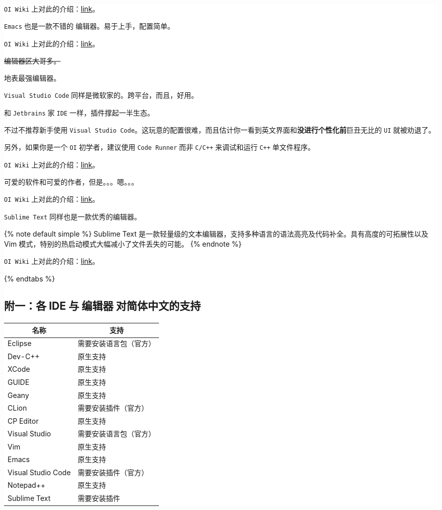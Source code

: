 `OI Wiki` 上对此的介绍：[link](https://oi-wiki.org/tools/editor/vim/)。





`Emacs` 也是一款不错的 编辑器。易于上手，配置简单。

`OI Wiki` 上对此的介绍：[link](https://oi-wiki.org/tools/editor/emacs/)。





~~编辑器区大哥多。~~

地表最强编辑器。

`Visual Studio Code` 同样是微软家的。跨平台，而且，好用。

和 `Jetbrains` 家 `IDE` 一样，插件撑起一半生态。

不过不推荐新手使用 `Visual Studio Code`。这玩意的配置很难，而且估计你一看到英文界面和**没进行个性化前**巨丑无比的 `UI` 就被劝退了。

另外，如果你是一个 `OI` 初学者，建议使用 `Code Runner` 而非 `C/C++` 来调试和运行 `C++` 单文件程序。

`OI Wiki` 上对此的介绍：[link](https://oi-wiki.org/tools/editor/vscode/)。





可爱的软件和可爱的作者，但是。。。嗯。。。

`OI Wiki` 上对此的介绍：[link](https://oi-wiki.org/tools/editor/npp/)。





`Sublime Text` 同样也是一款优秀的编辑器。

{% note default simple %}
Sublime Text 是一款轻量级的文本编辑器，支持多种语言的语法高亮及代码补全。具有高度的可拓展性以及 Vim 模式，特别的热启动模式大幅减小了文件丢失的可能。
{% endnote %}

`OI Wiki` 上对此的介绍：[link](https://oi-wiki.org/tools/editor/sublime/)。



{% endtabs %}

## 附一：各 IDE 与 编辑器 对简体中文的支持

| 名称    | 支持     |
| ------- | ---------- |
| Eclipse | 需要安装语言包（官方） |
| Dev-C++ | 原生支持 |
| XCode   | 原生支持 |
| GUIDE   | 原生支持 |
| Geany   | 原生支持 |
| CLion   | 需要安装插件（官方） |
| CP Editor | 原生支持 |
| Visual Studio | 需要安装语言包（官方） |
| Vim     | 原生支持 |
| Emacs   | 原生支持 |
| Visual Studio Code | 需要安装插件（官方） |
| Notepad++ | 原生支持 |
| Sublime Text | 需要安装插件 |
